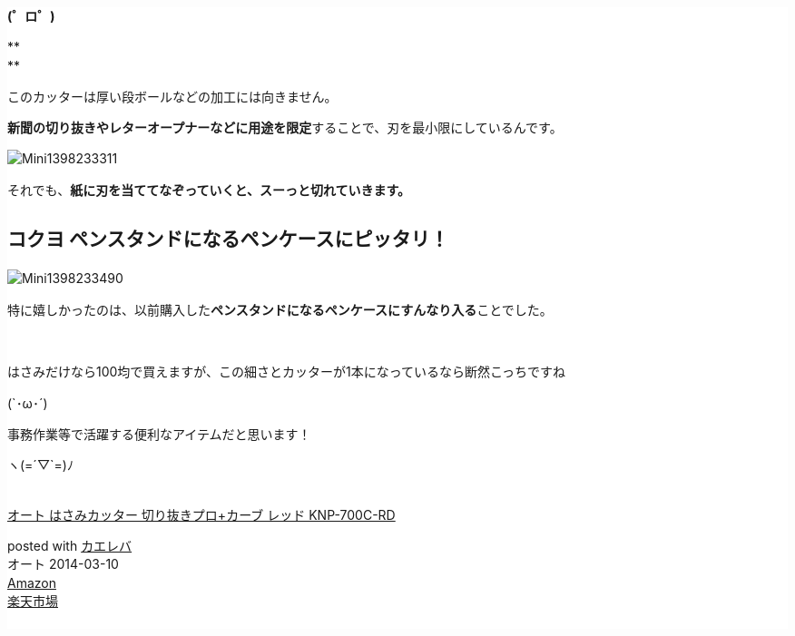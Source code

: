 **(゜ロ゜)**

**  
** 

このカッターは厚い段ボールなどの加工には向きません。

**新聞の切り抜きやレターオープナーなどに用途を限定**することで、刃を最小限にしているんです。

<img decoding="async" loading="lazy" title="mini1398233311.jpg" src="/wp-content/uploads/2014/04/mini1398233311.jpg" alt="Mini1398233311" width="600" height="450" border="0" /> 

それでも、**紙に刃を当ててなぞっていくと、スーっと切れていきます。**

## コクヨ ペンスタンドになるペンケースにピッタリ！

<img decoding="async" loading="lazy" title="mini1398233490.jpg" src="/wp-content/uploads/2014/04/mini1398233490.jpg" alt="Mini1398233490" width="600" height="450" border="0" /> 

特に嬉しかったのは、以前購入した**ペンスタンドになるペンケースにすんなり入る**ことでした。

 

はさみだけなら100均で買えますが、この細さとカッターが1本になっているなら断然こっちですね

(\`･ω･´)

事務作業等で活躍する便利なアイテムだと思います！

ヽ(=´▽\`=)ﾉ

<div class="kaerebalink-box">
  <div class="kaerebalink-image">
    <a href="http://www.amazon.co.jp/exec/obidos/ASIN/B00ITL4TYU/jn050191-22/ref=nosim/" rel="nofollow" target="_blank"><img decoding="async" style="border: none;" src="http://ecx.images-amazon.com/images/I/21vUMqJkXEL._SL160_.jpg" alt="" /></a>
  </div>
  <div class="kaerebalink-info">
    <div class="kaerebalink-name">
      <a href="http://www.amazon.co.jp/exec/obidos/ASIN/B00ITL4TYU/jn050191-22/ref=nosim/" rel="nofollow" target="_blank">オート はさみカッター 切り抜きプロ+カーブ レッド KNP-700C-RD</a></p>
      <div class="kaerebalink-powered-date">
        posted with <a href="http://kaereba.com" rel="nofollow" target="_blank">カエレバ</a>
      </div>
    </div>
    <div class="kaerebalink-detail">
      オート 2014-03-10
    </div>
    <div class="kaerebalink-link1">
      <div class="shoplinkamazon">
        <a title="アマゾン" href="http://www.amazon.co.jp/gp/search?keywords=KNP-700C-RD&__mk_ja_JP=%83J%83%5E%83J%83i&tag=jn050191-22" rel="nofollow" target="_blank">Amazon</a>
      </div>
      <div class="shoplinkrakuten">
        <a title="楽天市場" href="http://hb.afl.rakuten.co.jp/hgc/11e849bc.34cdbdf2.11e849bd.aca19015/?pc=http%3A%2F%2Fsearch.rakuten.co.jp%2Fsearch%2Fmall%2FKNP-700C-RD%2F-%2Ff.1-p.1-s.1-sf.0-st.A-v.2%3Fx%3D0%26scid%3Daf_ich_link_urltxt%26m%3Dhttp%3A%2F%2Fm.rakuten.co.jp%2F" rel="nofollow" target="_blank">楽天市場</a>
      </div>
    </div>
  </div>
  <div class="booklink-footer" style="clear: left;">
     
  </div>
</div>

 [1]: https://twitter.com/jun3010me